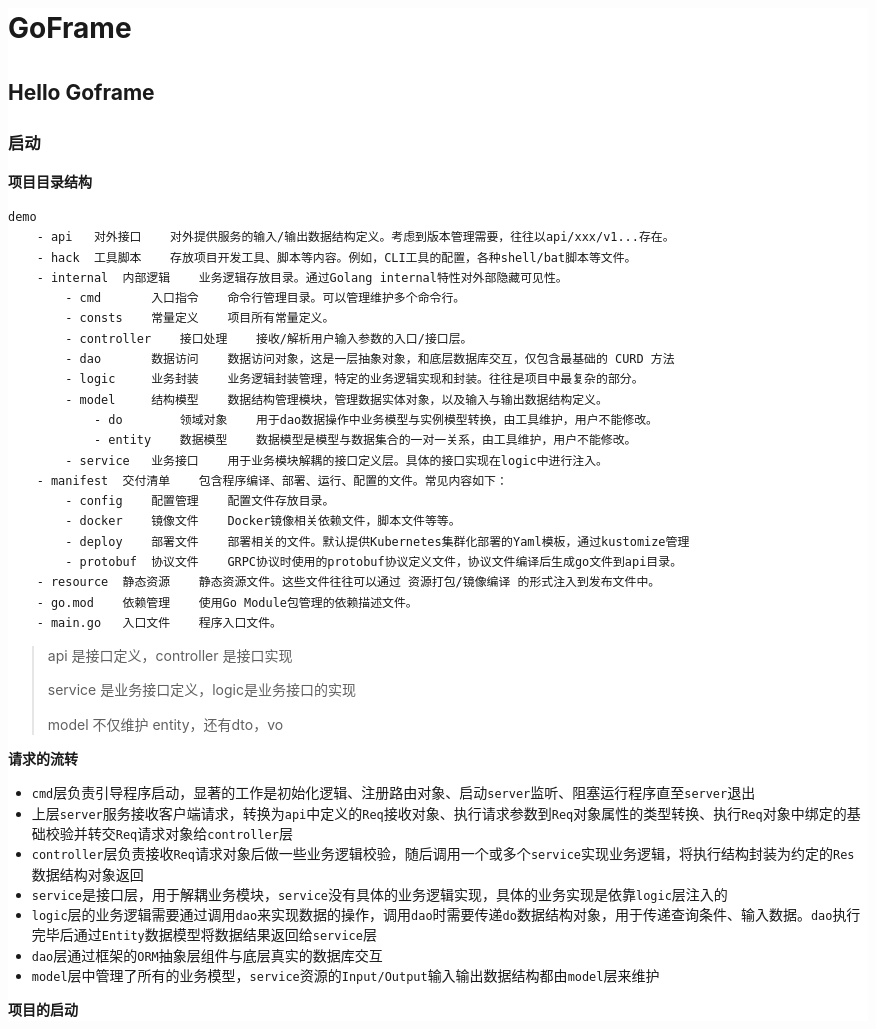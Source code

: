 # GoFrame

## Hello Goframe

### 启动

**项目目录结构**

```
demo
	- api 	对外接口	对外提供服务的输入/输出数据结构定义。考虑到版本管理需要，往往以api/xxx/v1...存在。
	- hack	工具脚本	存放项目开发工具、脚本等内容。例如，CLI工具的配置，各种shell/bat脚本等文件。
	- internal	内部逻辑	业务逻辑存放目录。通过Golang internal特性对外部隐藏可见性。
		- cmd 		入口指令	命令行管理目录。可以管理维护多个命令行。
        - consts	常量定义	项目所有常量定义。
        - controller	接口处理	接收/解析用户输入参数的入口/接口层。
        - dao		数据访问	数据访问对象，这是一层抽象对象，和底层数据库交互，仅包含最基础的 CURD 方法
        - logic		业务封装	业务逻辑封装管理，特定的业务逻辑实现和封装。往往是项目中最复杂的部分。
        - model		结构模型	数据结构管理模块，管理数据实体对象，以及输入与输出数据结构定义。
        	- do		领域对象	用于dao数据操作中业务模型与实例模型转换，由工具维护，用户不能修改。
        	- entity	数据模型	数据模型是模型与数据集合的一对一关系，由工具维护，用户不能修改。
        - service	业务接口	用于业务模块解耦的接口定义层。具体的接口实现在logic中进行注入。
	- manifest	交付清单	包含程序编译、部署、运行、配置的文件。常见内容如下：  
		- config	配置管理	配置文件存放目录。
		- docker	镜像文件	Docker镜像相关依赖文件，脚本文件等等。
		- deploy	部署文件	部署相关的文件。默认提供Kubernetes集群化部署的Yaml模板，通过kustomize管理
		- protobuf	协议文件	GRPC协议时使用的protobuf协议定义文件，协议文件编译后生成go文件到api目录。
	- resource	静态资源	静态资源文件。这些文件往往可以通过 资源打包/镜像编译 的形式注入到发布文件中。
    - go.mod	依赖管理	使用Go Module包管理的依赖描述文件。
    - main.go	入口文件	程序入口文件。
```

> api 是接口定义，controller 是接口实现
>
> service 是业务接口定义，logic是业务接口的实现
>
> model 不仅维护 entity，还有dto，vo

**请求的流转**

- `cmd`层负责引导程序启动，显著的工作是初始化逻辑、注册路由对象、启动`server`监听、阻塞运行程序直至`server`退出
- 上层`server`服务接收客户端请求，转换为`api`中定义的`Req`接收对象、执行请求参数到`Req`对象属性的类型转换、执行`Req`对象中绑定的基础校验并转交`Req`请求对象给`controller`层
- `controller`层负责接收`Req`请求对象后做一些业务逻辑校验，随后调用一个或多个`service`实现业务逻辑，将执行结构封装为约定的`Res`数据结构对象返回
- `service`是接口层，用于解耦业务模块，`service`没有具体的业务逻辑实现，具体的业务实现是依靠`logic`层注入的
- `logic`层的业务逻辑需要通过调用`dao`来实现数据的操作，调用`dao`时需要传递`do`数据结构对象，用于传递查询条件、输入数据。`dao`执行完毕后通过`Entity`数据模型将数据结果返回给`service`层
- `dao`层通过框架的`ORM`抽象层组件与底层真实的数据库交互
- `model`层中管理了所有的业务模型，`service`资源的`Input/Output`输入输出数据结构都由`model`层来维护

**项目的启动**
